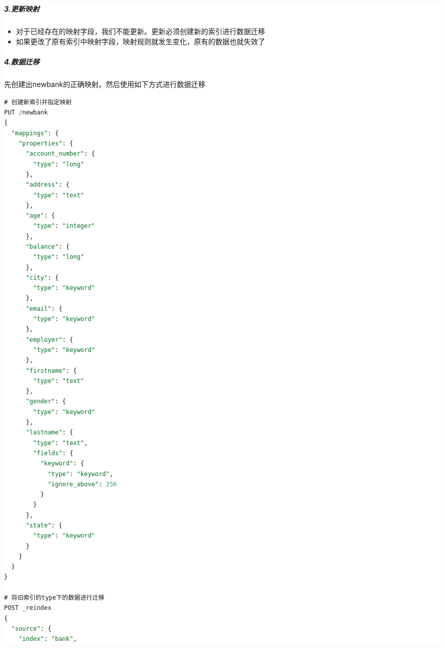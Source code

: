 <a name="3-1"></a>
##### 3.更新映射

- 对于已经存在的映射字段，我们不能更新。更新必须创建新的索引进行数据迁移
- 如果更改了原有索引中映射字段，映射规则就发生变化，原有的数据也就失效了

<a name="4-1"></a>
#####  4.数据迁移

先创建出newbank的正确映射。然后使用如下方式进行数据迁移

```sql
# 创建新索引并指定映射
PUT /newbank
{
  "mappings": {
    "properties": {
      "account_number": {
        "type": "long"
      },
      "address": {
        "type": "text"
      },
      "age": {
        "type": "integer"
      },
      "balance": {
        "type": "long"
      },
      "city": {
        "type": "keyword"
      },
      "email": {
        "type": "keyword"
      },
      "employer": {
        "type": "keyword"
      },
      "firstname": {
        "type": "text"
      },
      "gender": {
        "type": "keyword"
      },
      "lastname": {
        "type": "text",
        "fields": {
          "keyword": {
            "type": "keyword",
            "ignore_above": 256
          }
        }
      },
      "state": {
        "type": "keyword"
      }
    }
  }
}

# 将旧索引的type下的数据进行迁移
POST _reindex
{
  "source": {
    "index": "bank",
```